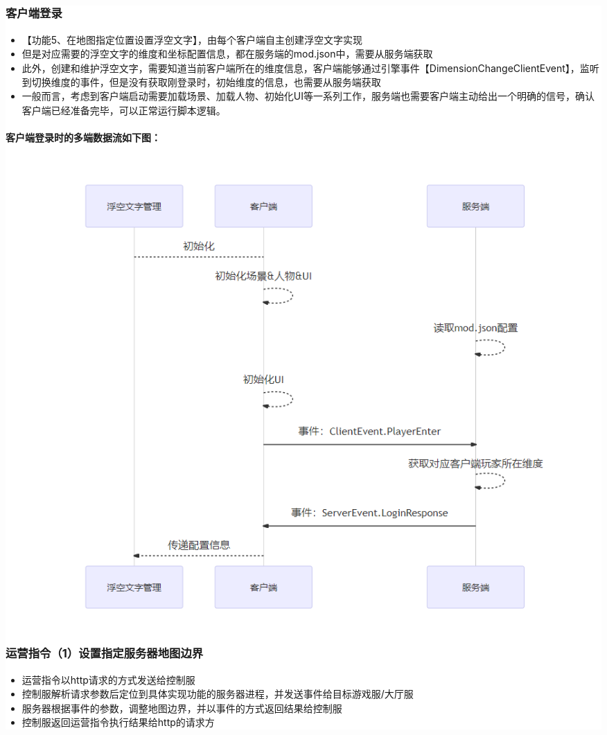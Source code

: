 ### 客户端登录
* 【功能5、在地图指定位置设置浮空文字】，由每个客户端自主创建浮空文字实现
* 但是对应需要的浮空文字的维度和坐标配置信息，都在服务端的mod.json中，需要从服务端获取
* 此外，创建和维护浮空文字，需要知道当前客户端所在的维度信息，客户端能够通过引擎事件【DimensionChangeClientEvent】，监听到切换维度的事件，但是没有获取刚登录时，初始维度的信息，也需要从服务端获取
* 一般而言，考虑到客户端启动需要加载场景、加载人物、初始化UI等一系列工作，服务端也需要客户端主动给出一个明确的信号，确认客户端已经准备完毕，可以正常运行脚本逻辑。
#### 客户端登录时的多端数据流如下图：
![](./images/ditu_27.png)

### 运营指令（1）设置指定服务器地图边界
* 运营指令以http请求的方式发送给控制服
* 控制服解析请求参数后定位到具体实现功能的服务器进程，并发送事件给目标游戏服/大厅服
* 服务器根据事件的参数，调整地图边界，并以事件的方式返回结果给控制服
* 控制服返回运营指令执行结果给http的请求方